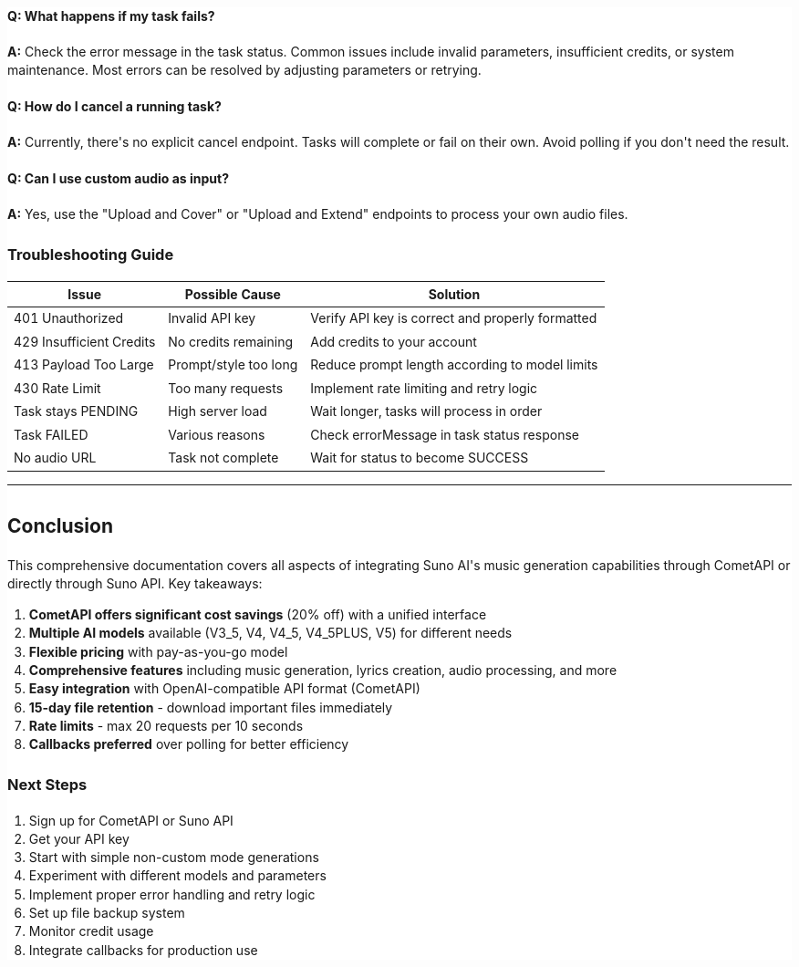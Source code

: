 #### Q: What happens if my task fails?
**A:** Check the error message in the task status. Common issues include invalid parameters, insufficient credits, or system maintenance. Most errors can be resolved by adjusting parameters or retrying.

#### Q: How do I cancel a running task?
**A:** Currently, there's no explicit cancel endpoint. Tasks will complete or fail on their own. Avoid polling if you don't need the result.

#### Q: Can I use custom audio as input?
**A:** Yes, use the "Upload and Cover" or "Upload and Extend" endpoints to process your own audio files.

### Troubleshooting Guide

| Issue | Possible Cause | Solution |
|-------|----------------|----------|
| 401 Unauthorized | Invalid API key | Verify API key is correct and properly formatted |
| 429 Insufficient Credits | No credits remaining | Add credits to your account |
| 413 Payload Too Large | Prompt/style too long | Reduce prompt length according to model limits |
| 430 Rate Limit | Too many requests | Implement rate limiting and retry logic |
| Task stays PENDING | High server load | Wait longer, tasks will process in order |
| Task FAILED | Various reasons | Check errorMessage in task status response |
| No audio URL | Task not complete | Wait for status to become SUCCESS |

---

## Conclusion

This comprehensive documentation covers all aspects of integrating Suno AI's music generation capabilities through CometAPI or directly through Suno API. Key takeaways:

1. **CometAPI offers significant cost savings** (20% off) with a unified interface
2. **Multiple AI models** available (V3_5, V4, V4_5, V4_5PLUS, V5) for different needs
3. **Flexible pricing** with pay-as-you-go model
4. **Comprehensive features** including music generation, lyrics creation, audio processing, and more
5. **Easy integration** with OpenAI-compatible API format (CometAPI)
6. **15-day file retention** - download important files immediately
7. **Rate limits** - max 20 requests per 10 seconds
8. **Callbacks preferred** over polling for better efficiency

### Next Steps

1. Sign up for CometAPI or Suno API
2. Get your API key
3. Start with simple non-custom mode generations
4. Experiment with different models and parameters
5. Implement proper error handling and retry logic
6. Set up file backup system
7. Monitor credit usage
8. Integrate callbacks for production use
